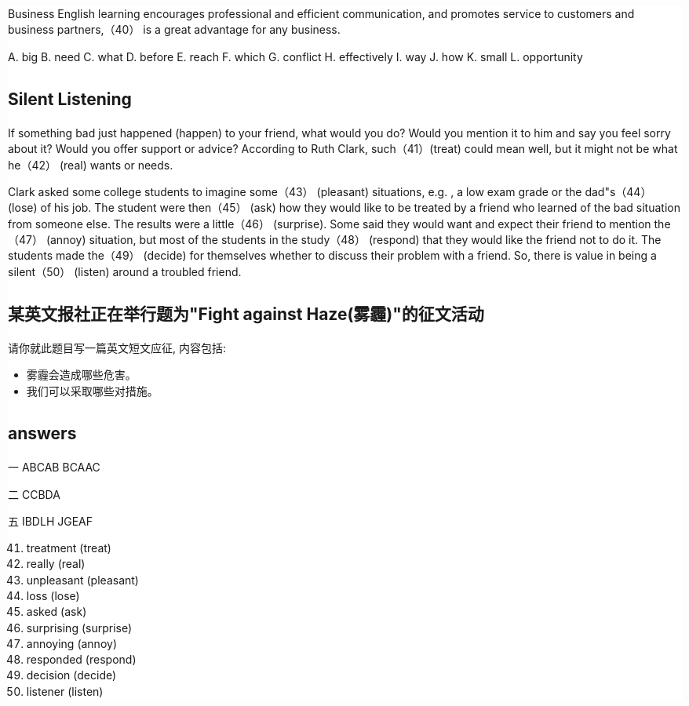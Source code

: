  Business English learning encourages professional and efficient communication, and promotes service to customers and business partners,（40） is a great advantage for any business.

A. big B. need
C. what D. before
E. reach F. which
G. conflict H. effectively
I. way J. how
K. small L. opportunity

## Silent Listening

If something bad just happened (happen) to your friend, what would you do? Would you mention it to him and say you feel sorry about it? Would you offer support or advice? According to Ruth Clark, such（41）(treat) could mean well, but it might not be what he（42） (real) wants or needs.

Clark asked some college students to imagine some（43） (pleasant) situations, e.g. , a low exam grade or the dad"s（44） (lose) of his job. The student were then（45） (ask) how they would like to be treated by a friend who learned of the bad situation from someone else. The results were a little（46） (surprise). Some said they would want and expect their friend to mention the （47） (annoy) situation, but most of the students in the study（48） (respond) that they would like the friend not to do it. The students made the（49） (decide) for themselves whether to discuss their problem with a friend. So, there is value in being a silent（50） (listen) around a troubled friend.

## 某英文报社正在举行题为"Fight against Haze(雾霾)"的征文活动

请你就此题目写一篇英文短文应征, 内容包括:

- 雾霾会造成哪些危害。
- 我们可以采取哪些对措施。

## answers

一 ABCAB BCAAC

二 CCBDA

五 IBDLH JGEAF

41. treatment (treat)
42. really (real)
43. unpleasant (pleasant)
44. loss (lose)
45. asked (ask)
46. surprising (surprise)
47. annoying (annoy)
48. responded (respond)
49. decision (decide)
50. listener (listen)
